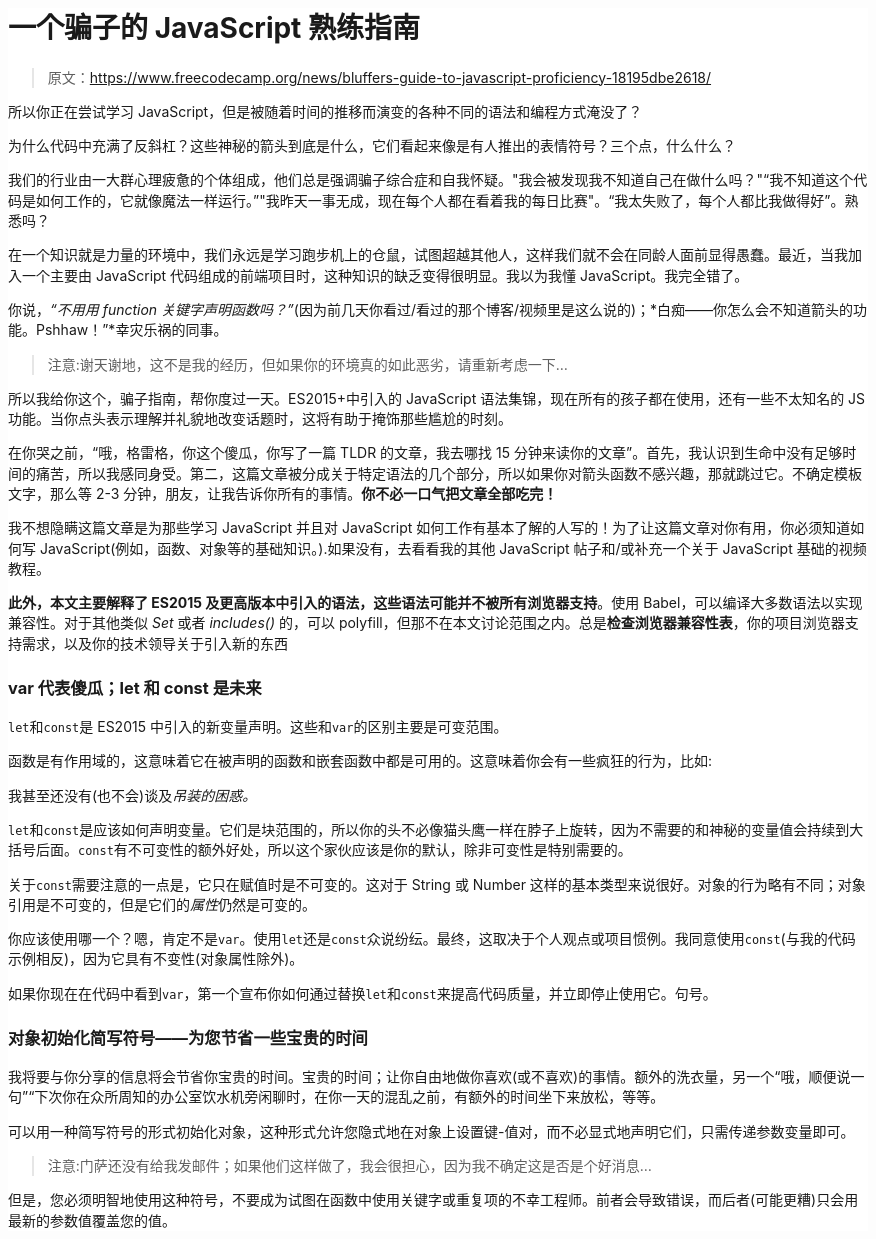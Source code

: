 # 一个骗子的 JavaScript 熟练指南

> 原文：<https://www.freecodecamp.org/news/bluffers-guide-to-javascript-proficiency-18195dbe2618/>

所以你正在尝试学习 JavaScript，但是被随着时间的推移而演变的各种不同的语法和编程方式淹没了？

为什么代码中充满了反斜杠？这些神秘的箭头到底是什么，它们看起来像是有人推出的表情符号？三个点，什么什么？

我们的行业由一大群心理疲惫的个体组成，他们总是强调骗子综合症和自我怀疑。"我会被发现我不知道自己在做什么吗？"“我不知道这个代码是如何工作的，它就像魔法一样运行。”"我昨天一事无成，现在每个人都在看着我的每日比赛"。“我太失败了，每个人都比我做得好”。熟悉吗？

在一个知识就是力量的环境中，我们永远是学习跑步机上的仓鼠，试图超越其他人，这样我们就不会在同龄人面前显得愚蠢。最近，当我加入一个主要由 JavaScript 代码组成的前端项目时，这种知识的缺乏变得很明显。我以为我懂 JavaScript。我完全错了。

你说，*“不用用 function 关键字声明函数吗？”*(因为前几天你看过/看过的那个博客/视频里是这么说的)；*白痴——你怎么会不知道箭头的功能。Pshhaw！”*幸灾乐祸的同事。

> 注意:谢天谢地，这不是我的经历，但如果你的环境真的如此恶劣，请重新考虑一下…

所以我给你这个，骗子指南，帮你度过一天。ES2015+中引入的 JavaScript 语法集锦，现在所有的孩子都在使用，还有一些不太知名的 JS 功能。当你点头表示理解并礼貌地改变话题时，这将有助于掩饰那些尴尬的时刻。

在你哭之前，“哦，格雷格，你这个傻瓜，你写了一篇 TLDR 的文章，我去哪找 15 分钟来读你的文章”。首先，我认识到生命中没有足够时间的痛苦，所以我感同身受。第二，这篇文章被分成关于特定语法的几个部分，所以如果你对箭头函数不感兴趣，那就跳过它。不确定模板文字，那么等 2-3 分钟，朋友，让我告诉你所有的事情。**你不必一口气把文章全部吃完！**

我不想隐瞒这篇文章是为那些学习 JavaScript 并且对 JavaScript 如何工作有基本了解的人写的！为了让这篇文章对你有用，你必须知道如何写 JavaScript(例如，函数、对象等的基础知识。).如果没有，去看看我的其他 JavaScript 帖子和/或补充一个关于 JavaScript 基础的视频教程。

**此外，本文主要解释了 ES2015 及更高版本中引入的语法，这些语法可能并不被所有浏览器支持**。使用 Babel，可以编译大多数语法以实现兼容性。对于其他类似 *Set* 或者 *includes()* 的，可以 polyfill，但那不在本文讨论范围之内。总是**检查浏览器兼容性表**，你的项目浏览器支持需求，以及你的技术领导关于引入新的东西

### var 代表傻瓜；let 和 const 是未来

`let`和`const`是 ES2015 中引入的新变量声明。这些和`var`的区别主要是可变范围。

函数是有作用域的，这意味着它在被声明的函数和嵌套函数中都是可用的。这意味着你会有一些疯狂的行为，比如:

我甚至还没有(也不会)谈及*吊装的困惑。*

`let`和`const`是应该如何声明变量。它们是块范围的，所以你的头不必像猫头鹰一样在脖子上旋转，因为不需要的和神秘的变量值会持续到大括号后面。`const`有不可变性的额外好处，所以这个家伙应该是你的默认，除非可变性是特别需要的。

关于`const`需要注意的一点是，它只在赋值时是不可变的。这对于 String 或 Number 这样的基本类型来说很好。对象的行为略有不同；对象引用是不可变的，但是它们的*属性*仍然是可变的。

你应该使用哪一个？嗯，肯定不是`var`。使用`let`还是`const`众说纷纭。最终，这取决于个人观点或项目惯例。我同意使用`const`(与我的代码示例相反)，因为它具有不变性(对象属性除外)。

如果你现在在代码中看到`var`，第一个宣布你如何通过替换`let`和`const`来提高代码质量，并立即停止使用它。句号。

### 对象初始化简写符号——为您节省一些宝贵的时间

我将要与你分享的信息将会节省你宝贵的时间。宝贵的时间；让你自由地做你喜欢(或不喜欢)的事情。额外的洗衣量，另一个“哦，顺便说一句”“下次你在众所周知的办公室饮水机旁闲聊时，在你一天的混乱之前，有额外的时间坐下来放松，等等。

可以用一种简写符号的形式初始化对象，这种形式允许您隐式地在对象上设置键-值对，而不必显式地声明它们，只需传递参数变量即可。

> 注意:门萨还没有给我发邮件；如果他们这样做了，我会很担心，因为我不确定这是否是个好消息…

但是，您必须明智地使用这种符号，不要成为试图在函数中使用关键字或重复项的不幸工程师。前者会导致错误，而后者(可能更糟)只会用最新的参数值覆盖您的值。
